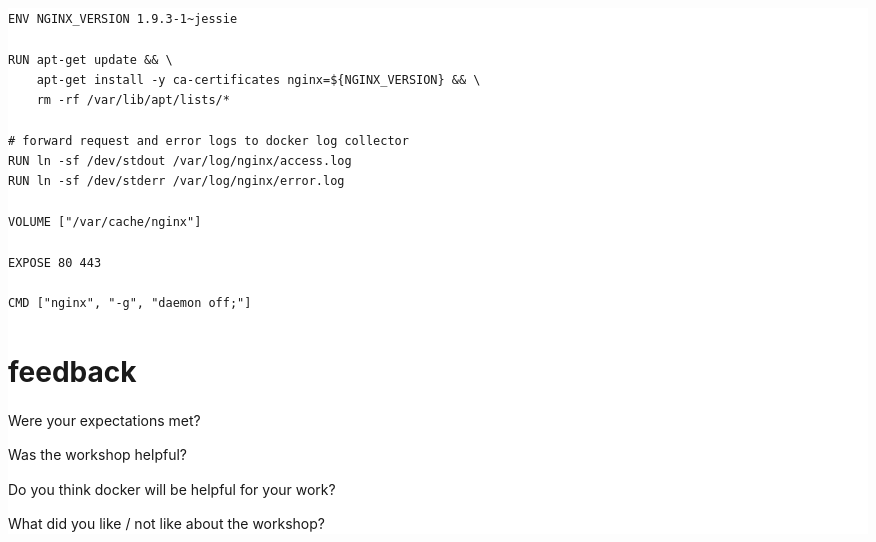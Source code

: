     ENV NGINX_VERSION 1.9.3-1~jessie

    RUN apt-get update && \
        apt-get install -y ca-certificates nginx=${NGINX_VERSION} && \
        rm -rf /var/lib/apt/lists/*

    # forward request and error logs to docker log collector
    RUN ln -sf /dev/stdout /var/log/nginx/access.log
    RUN ln -sf /dev/stderr /var/log/nginx/error.log

    VOLUME ["/var/cache/nginx"]

    EXPOSE 80 443

    CMD ["nginx", "-g", "daemon off;"]


feedback
=================

Were your expectations met?

Was the workshop helpful?

Do you think docker will be helpful for your work?

What did you like / not like about the workshop?
